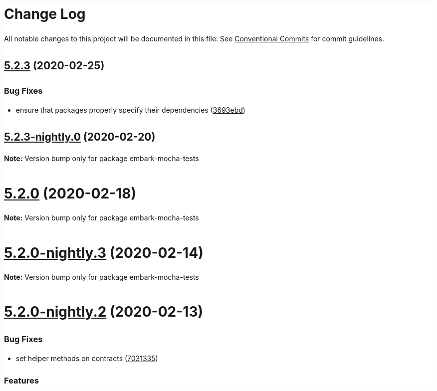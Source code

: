 # Change Log

All notable changes to this project will be documented in this file.
See [Conventional Commits](https://conventionalcommits.org) for commit guidelines.

## [5.2.3](https://github.com/embarklabs/embark/compare/v5.2.3-nightly.1...v5.2.3) (2020-02-25)


### Bug Fixes

* ensure that packages properly specify their dependencies ([3693ebd](https://github.com/embarklabs/embark/commit/3693ebd))





## [5.2.3-nightly.0](https://github.com/embarklabs/embark/compare/v5.2.2...v5.2.3-nightly.0) (2020-02-20)

**Note:** Version bump only for package embark-mocha-tests





# [5.2.0](https://github.com/embarklabs/embark/compare/v5.2.0-nightly.5...v5.2.0) (2020-02-18)

**Note:** Version bump only for package embark-mocha-tests





# [5.2.0-nightly.3](https://github.com/embarklabs/embark/compare/v5.2.0-nightly.2...v5.2.0-nightly.3) (2020-02-14)

**Note:** Version bump only for package embark-mocha-tests





# [5.2.0-nightly.2](https://github.com/embarklabs/embark/compare/v5.2.0-nightly.1...v5.2.0-nightly.2) (2020-02-13)


### Bug Fixes

* set helper methods on contracts ([7031335](https://github.com/embarklabs/embark/commit/7031335))


### Features
